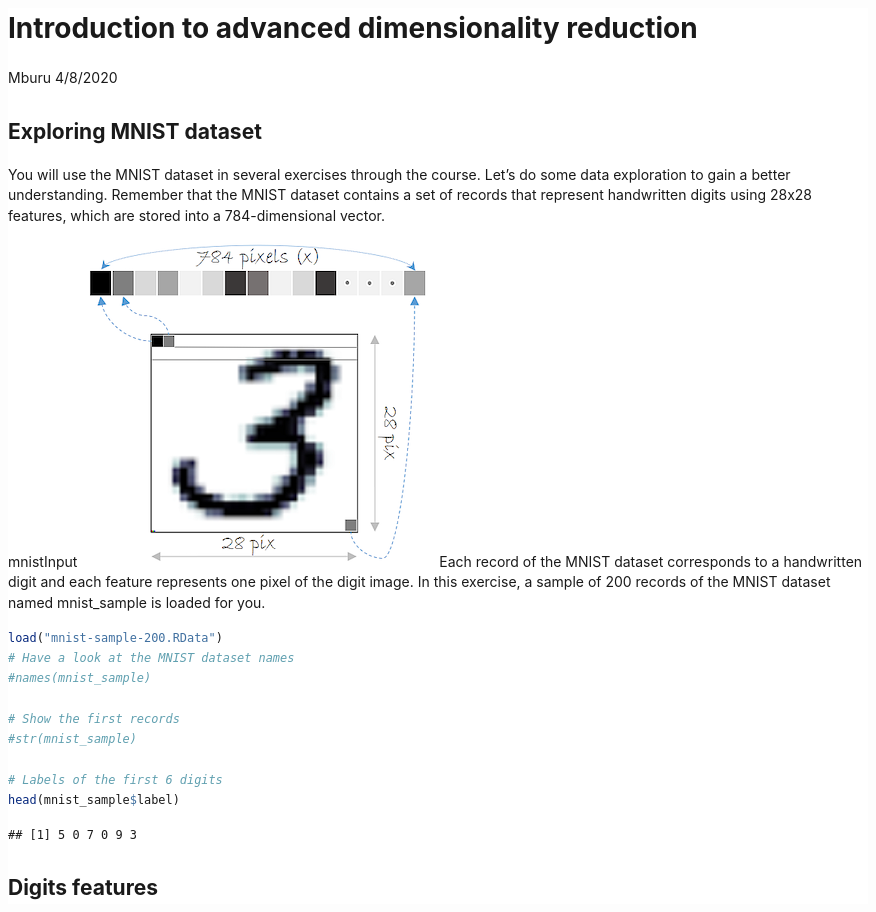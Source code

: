 Introduction to advanced dimensionality reduction
================
Mburu
4/8/2020

## Exploring MNIST dataset

You will use the MNIST dataset in several exercises through the course.
Let’s do some data exploration to gain a better understanding. Remember
that the MNIST dataset contains a set of records that represent
handwritten digits using 28x28 features, which are stored into a
784-dimensional vector.

mnistInput ![degit 3.](MNIST_input_ex.png) Each record of the MNIST
dataset corresponds to a handwritten digit and each feature represents
one pixel of the digit image. In this exercise, a sample of 200 records
of the MNIST dataset named mnist\_sample is loaded for you.

``` r
load("mnist-sample-200.RData")
# Have a look at the MNIST dataset names
#names(mnist_sample)

# Show the first records
#str(mnist_sample)

# Labels of the first 6 digits
head(mnist_sample$label)
```

    ## [1] 5 0 7 0 9 3

## Digits features
